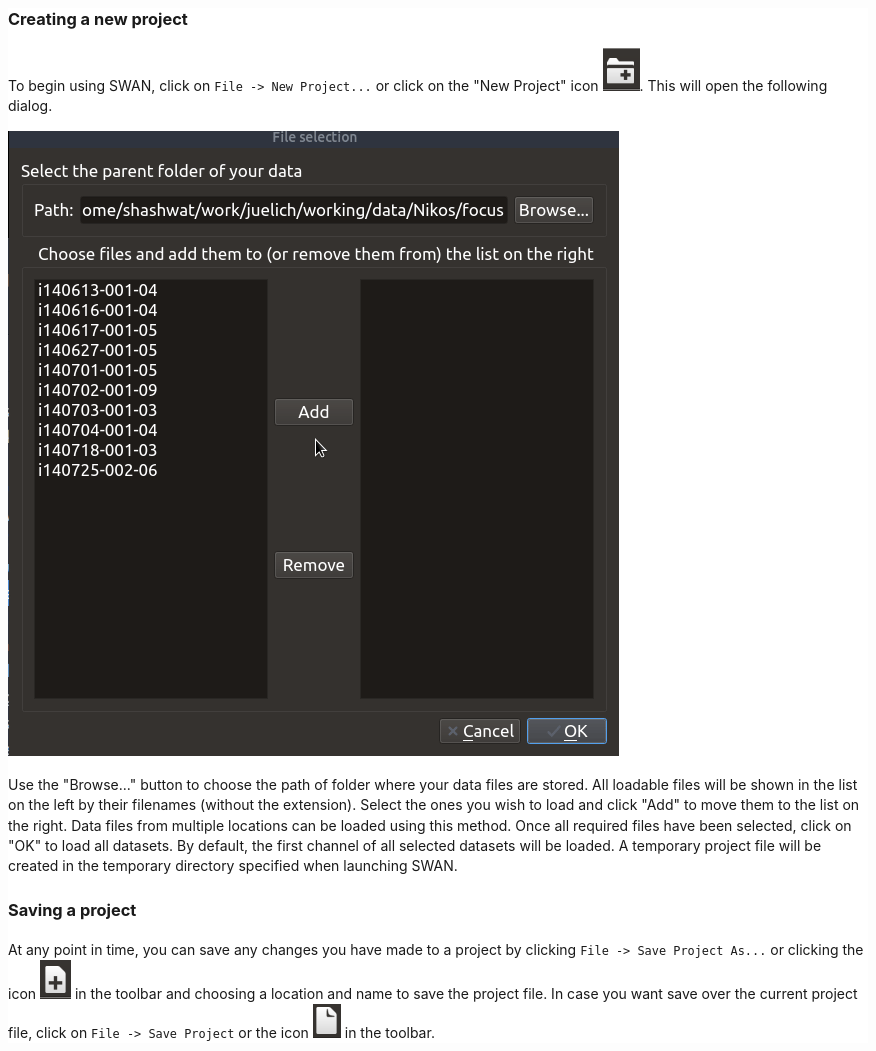 ### Creating a new project

To begin using SWAN, click on `File -> New Project...` or click on the "New Project" icon ![New Project](./doc/images/new_project.png). This will open the following dialog.

![New Project Dialog](./doc/images/load_files_swan.gif)

Use the "Browse..." button to choose the path of folder where your data files are stored. All loadable files will be shown in the list on the left by their filenames (without the extension). Select the ones you wish to load and click "Add" to move them to the list on the right. Data files from multiple locations can be loaded using this method. Once all required files have been selected, click on "OK" to load all datasets. By default, the first channel of all selected datasets will be loaded. A temporary project file will be created in the temporary directory specified when launching SWAN.

### Saving a project

At any point in time, you can save any changes you have made to a project by clicking `File -> Save Project As...` or clicking the icon ![Save As](./doc/images/save_as.png) in the toolbar and choosing a location and name to save the project file. In case you want save over the current project file, click on `File -> Save Project` or the icon ![Save](./doc/images/save.png) in the toolbar.

